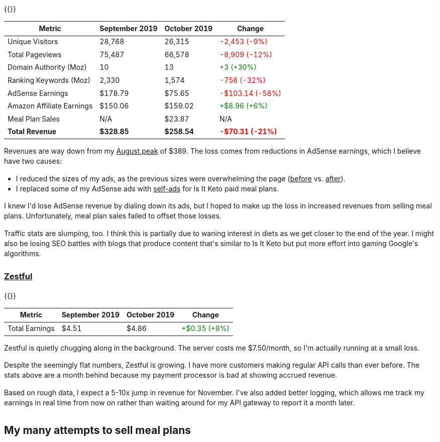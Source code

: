{{<revenue-graph project="isitketo">}}

| Metric                    | September 2019 | October 2019 | Change                                      |
| ------------------------- | -------------- | ------------ | ------------------------------------------- |
| Unique Visitors           | 28,768         | 26,315       | <font color="red">-2,453 (-9%)</font>       |
| Total Pageviews           | 75,487         | 66,578       | <font color="red">-8,909 (-12%)</font>      |
| Domain Authority (Moz)    | 10             | 13           | <font color="green">+3 (+30%)</font>        |
| Ranking Keywords (Moz)    | 2,330          | 1,574        | <font color="red">-756 (-32%)</font>        |
| AdSense Earnings          | $178.79        | $75.65       | <font color="red">-$103.14 (-58%)</font>    |
| Amazon Affiliate Earnings | $150.06        | $159.02      | <font color="green">+$8.96 (+6%)</font>     |
| Meal Plan Sales           | N/A            | $23.87       | N/A                                         |
| **Total Revenue**         | **$328.85**    | **$258.54**  | **<font color="red">-$70.31 (-21%)</font>** |

Revenues are way down from my [August peak](/retrospectives/2019/09/#is-it-ketohttpsisitketoorg) of $389. The loss comes from reductions in AdSense earnings, which I believe have two causes:

- I reduced the sizes of my ads, as the previous sizes were overwhelming the page ([before](https://imgur.com/oAeqEDB) vs. [after](https://imgur.com/O3VPlM1)).
- I replaced some of my AdSense ads with [self-ads](#i-added-self-ads) for Is It Keto paid meal plans.

I knew I'd lose AdSense revenue by dialing down its ads, but I hoped to make up the loss in increased revenues from selling meal plans. Unfortunately, meal plan sales failed to offset those losses.

Traffic stats are slumping, too. I think this is partially due to waning interest in diets as we get closer to the end of the year. I might also be losing SEO battles with blogs that produce content that's similar to Is It Keto but put more effort into gaming Google's algorithms.

### [Zestful](https://zestfuldata.com)

{{<revenue-graph project="zestful">}}

| Metric         | September 2019 | October 2019 | Change                                  |
| -------------- | -------------- | ------------ | --------------------------------------- |
| Total Earnings | $4.51          | $4.86        | <font color="green">+$0.35 (+8%)</font> |

Zestful is quietly chugging along in the background. The server costs me $7.50/month, so I'm actually running at a small loss.

Despite the seemingly flat numbers, Zestful is growing. I have more customers making regular API calls than ever before. The stats above are a month behind because my payment processor is bad at showing accrued revenue.

Based on rough data, I expect a 5-10x jump in revenue for November. I've also added better logging, which allows me track my earnings in real time from now on rather than waiting around for my API gateway to report it a month later.

## My many attempts to sell meal plans
